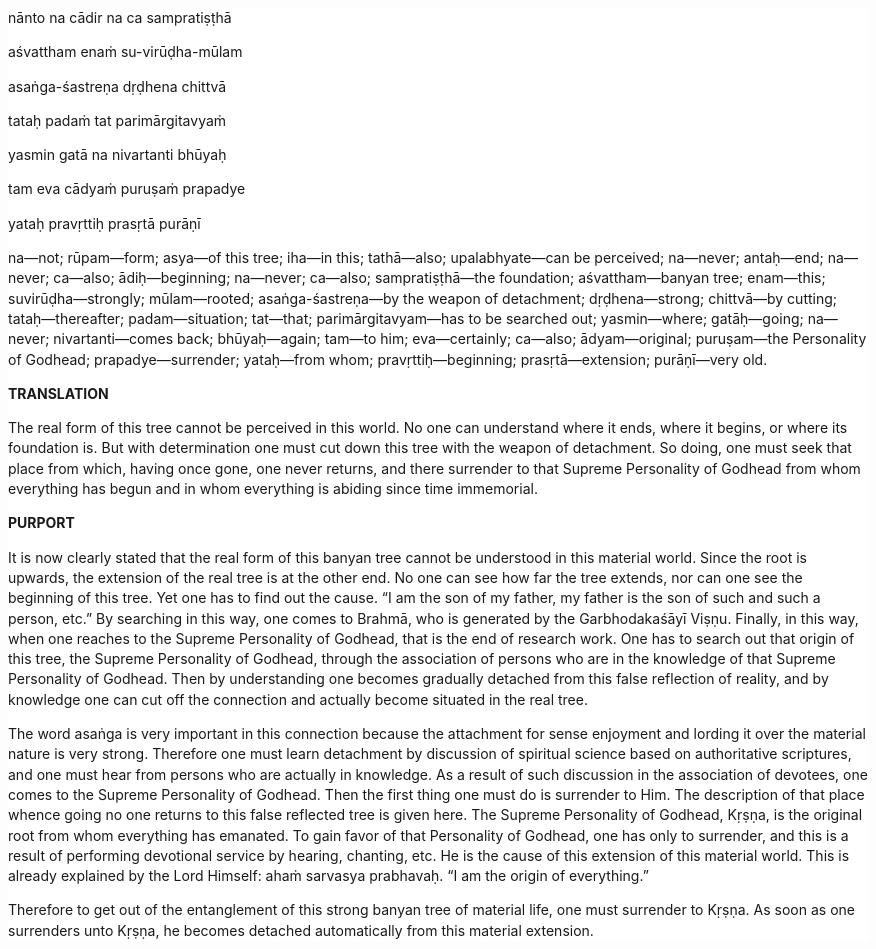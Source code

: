 nānto na cādir na ca sampratiṣṭhā

aśvattham enaṁ su-virūḍha-mūlam

asaṅga-śastreṇa dṛḍhena chittvā

tataḥ padaṁ tat parimārgitavyaṁ

yasmin gatā na nivartanti bhūyaḥ

tam eva cādyaṁ puruṣaṁ prapadye

yataḥ pravṛttiḥ prasṛtā purāṇī

na—not; rūpam—form; asya—of this tree; iha—in this; tathā—also; upalabhyate—can
be perceived; na—never; antaḥ—end; na—never; ca—also; ādiḥ—beginning; na—never;
ca—also; sampratiṣṭhā—the foundation; aśvattham—banyan tree; enam—this;
suvirūḍha—strongly; mūlam—rooted; asaṅga-śastreṇa—by the weapon of detachment;
dṛḍhena—strong; chittvā—by cutting; tataḥ—thereafter; padam—situation; tat—that;
parimārgitavyam—has to be searched out; yasmin—where; gatāḥ—going; na—never;
nivartanti—comes back; bhūyaḥ—again; tam—to him; eva—certainly; ca—also;
ādyam—original; puruṣam—the Personality of Godhead; prapadye—surrender;
yataḥ—from whom; pravṛttiḥ—beginning; prasṛtā—extension; purāṇī—very old.

**TRANSLATION**

The real form of this tree cannot be perceived in this world. No one can
understand where it ends, where it begins, or where its foundation is. But with
determination one must cut down this tree with the weapon of detachment. So
doing, one must seek that place from which, having once gone, one never returns,
and there surrender to that Supreme Personality of Godhead from whom everything
has begun and in whom everything is abiding since time immemorial.

**PURPORT**

It is now clearly stated that the real form of this banyan tree cannot be
understood in this material world. Since the root is upwards, the extension of
the real tree is at the other end. No one can see how far the tree extends, nor
can one see the beginning of this tree. Yet one has to find out the cause. “I am
the son of my father, my father is the son of such and such a person, etc.” By
searching in this way, one comes to Brahmā, who is generated by the
Garbhodakaśāyī Viṣṇu. Finally, in this way, when one reaches to the Supreme
Personality of Godhead, that is the end of research work. One has to search out
that origin of this tree, the Supreme Personality of Godhead, through the
association of persons who are in the knowledge of that Supreme Personality of
Godhead. Then by understanding one becomes gradually detached from this false
reflection of reality, and by knowledge one can cut off the connection and
actually become situated in the real tree.

The word asaṅga is very important in this connection because the attachment for
sense enjoyment and lording it over the material nature is very strong.
Therefore one must learn detachment by discussion of spiritual science based on
authoritative scriptures, and one must hear from persons who are actually in
knowledge. As a result of such discussion in the association of devotees, one
comes to the Supreme Personality of Godhead. Then the first thing one must do is
surrender to Him. The description of that place whence going no one returns to
this false reflected tree is given here. The Supreme Personality of Godhead,
Kṛṣṇa, is the original root from whom everything has emanated. To gain favor of
that Personality of Godhead, one has only to surrender, and this is a result of
performing devotional service by hearing, chanting, etc. He is the cause of this
extension of this material world. This is already explained by the Lord Himself:
ahaṁ sarvasya prabhavaḥ. “I am the origin of everything.”

Therefore to get out of the entanglement of this strong banyan tree of material
life, one must surrender to Kṛṣṇa. As soon as one surrenders unto Kṛṣṇa, he
becomes detached automatically from this material extension.
